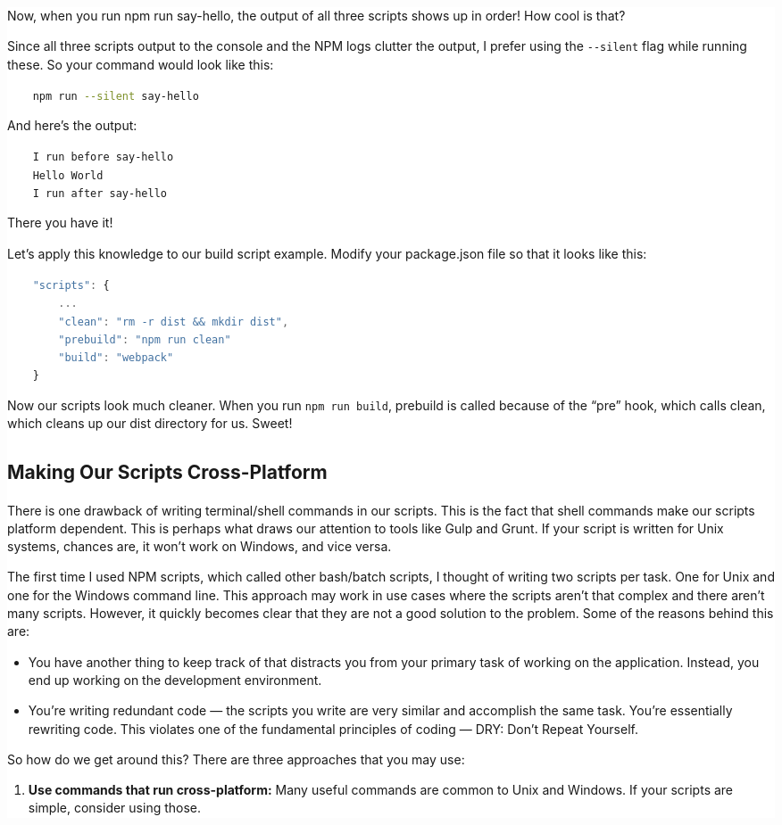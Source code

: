 Now, when you run npm run say-hello, the output of all three scripts shows up in order! How cool is that?

Since all three scripts output to the console and the NPM logs clutter the output, I prefer using the `--silent` flag while running these. So your command would look like this:

```bash
    npm run --silent say-hello
```

And here’s the output:

```
    I run before say-hello
    Hello World
    I run after say-hello
```

There you have it!

Let’s apply this knowledge to our build script example. Modify your package.json file so that it looks like this:

```javascript
    "scripts": {
        ...
        "clean": "rm -r dist && mkdir dist", 
        "prebuild": "npm run clean"
        "build": "webpack"
    }
```

Now our scripts look much cleaner. When you run `npm run build`, prebuild is called because of the “pre” hook, which calls clean, which cleans up our dist directory for us. Sweet!

## Making Our Scripts Cross-Platform

There is one drawback of writing terminal/shell commands in our scripts. This is the fact that shell commands make our scripts platform dependent. This is perhaps what draws our attention to tools like Gulp and Grunt. If your script is written for Unix systems, chances are, it won’t work on Windows, and vice versa.

The first time I used NPM scripts, which called other bash/batch scripts, I thought of writing two scripts per task. One for Unix and one for the Windows command line. This approach may work in use cases where the scripts aren’t that complex and there aren’t many scripts. However, it quickly becomes clear that they are not a good solution to the problem. Some of the reasons behind this are:

* You have another thing to keep track of that distracts you from your primary task of working on the application. Instead, you end up working on the development environment.

* You’re writing redundant code — the scripts you write are very similar and accomplish the same task. You’re essentially rewriting code. This violates one of the fundamental principles of coding — DRY: Don’t Repeat Yourself.

So how do we get around this? There are three approaches that you may use:

1. **Use commands that run cross-platform:** Many useful commands are common to Unix and Windows. If your scripts are simple, consider using those.
